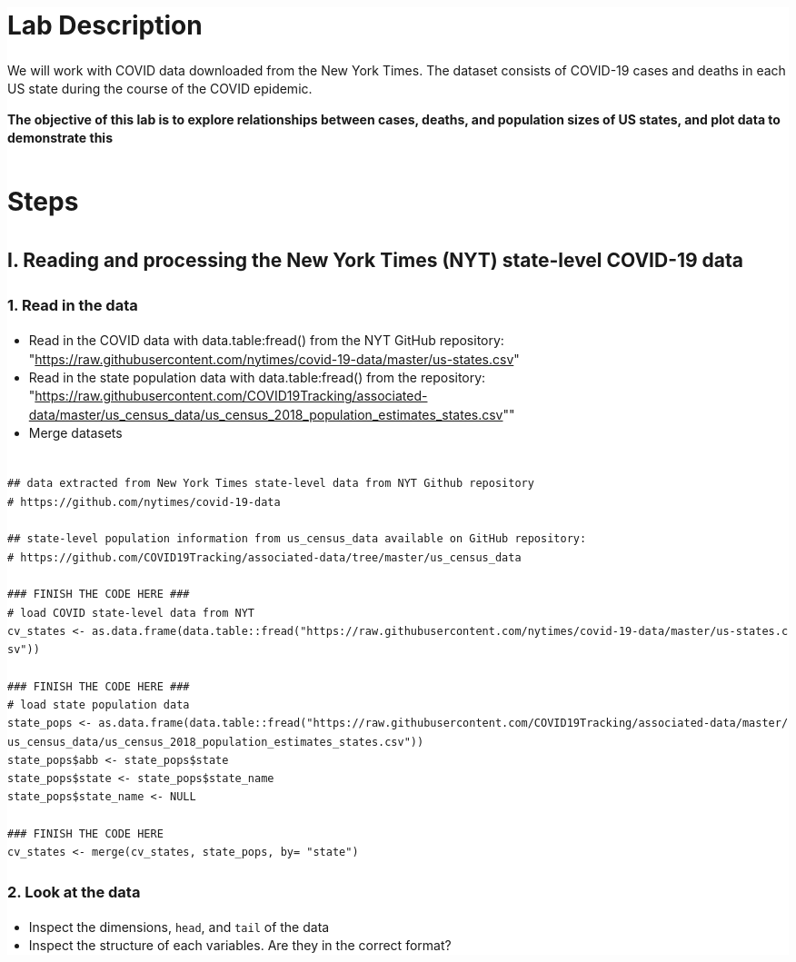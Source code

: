 # Lab Description

We will work with COVID data downloaded from the New York Times. The dataset consists of COVID-19 cases and deaths in each US state during the course of the COVID epidemic.

**The objective of this lab is to explore relationships between cases, deaths, and population sizes of US states, and plot data to demonstrate this**

# Steps

## I. Reading and processing the New York Times (NYT) state-level COVID-19 data

### 1. Read in the data

- Read in the COVID data with data.table:fread() from the NYT GitHub repository: "https://raw.githubusercontent.com/nytimes/covid-19-data/master/us-states.csv"
- Read in the state population data with data.table:fread() from the repository: "https://raw.githubusercontent.com/COVID19Tracking/associated-data/master/us_census_data/us_census_2018_population_estimates_states.csv""
- Merge datasets

```{r, echo=TRUE, message=FALSE}

## data extracted from New York Times state-level data from NYT Github repository
# https://github.com/nytimes/covid-19-data

## state-level population information from us_census_data available on GitHub repository:
# https://github.com/COVID19Tracking/associated-data/tree/master/us_census_data

### FINISH THE CODE HERE ###
# load COVID state-level data from NYT
cv_states <- as.data.frame(data.table::fread("https://raw.githubusercontent.com/nytimes/covid-19-data/master/us-states.csv"))

### FINISH THE CODE HERE ###
# load state population data
state_pops <- as.data.frame(data.table::fread("https://raw.githubusercontent.com/COVID19Tracking/associated-data/master/us_census_data/us_census_2018_population_estimates_states.csv"))
state_pops$abb <- state_pops$state
state_pops$state <- state_pops$state_name
state_pops$state_name <- NULL

### FINISH THE CODE HERE
cv_states <- merge(cv_states, state_pops, by= "state")
```

### 2. Look at the data

- Inspect the dimensions, `head`, and `tail` of the data
- Inspect the structure of each variables. Are they in the correct format?
